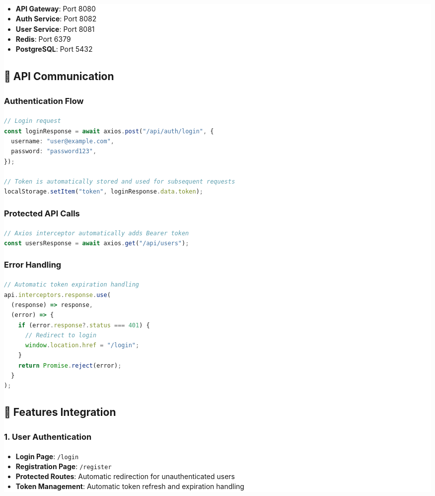 - **API Gateway**: Port 8080
- **Auth Service**: Port 8082
- **User Service**: Port 8081
- **Redis**: Port 6379
- **PostgreSQL**: Port 5432

## 📡 API Communication

### Authentication Flow

```typescript
// Login request
const loginResponse = await axios.post("/api/auth/login", {
  username: "user@example.com",
  password: "password123",
});

// Token is automatically stored and used for subsequent requests
localStorage.setItem("token", loginResponse.data.token);
```

### Protected API Calls

```typescript
// Axios interceptor automatically adds Bearer token
const usersResponse = await axios.get("/api/users");
```

### Error Handling

```typescript
// Automatic token expiration handling
api.interceptors.response.use(
  (response) => response,
  (error) => {
    if (error.response?.status === 401) {
      // Redirect to login
      window.location.href = "/login";
    }
    return Promise.reject(error);
  }
);
```

## 🎯 Features Integration

### 1. User Authentication

- **Login Page**: `/login`
- **Registration Page**: `/register`
- **Protected Routes**: Automatic redirection for unauthenticated users
- **Token Management**: Automatic token refresh and expiration handling
